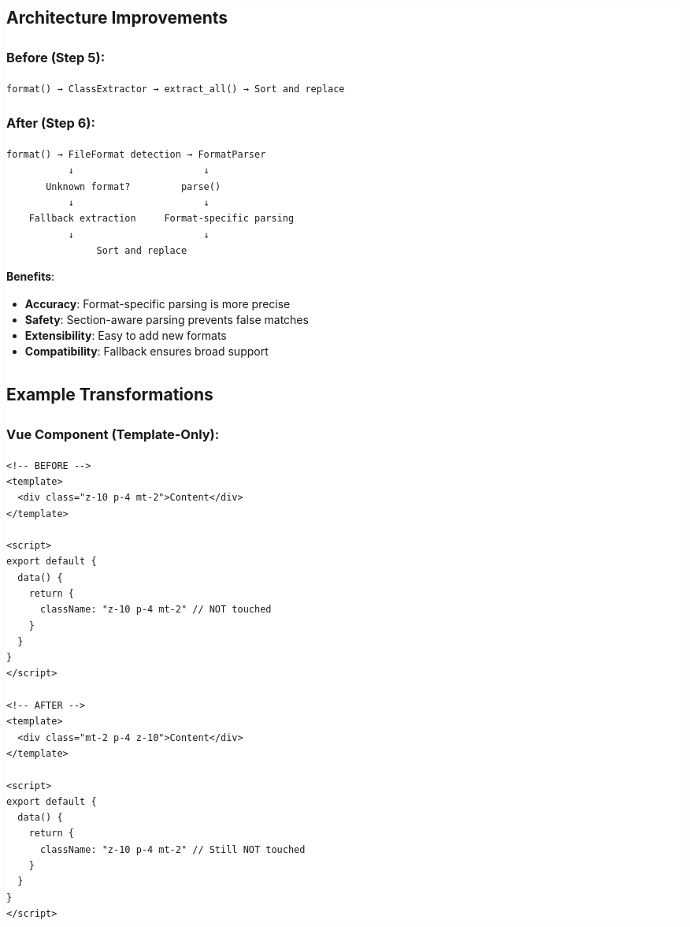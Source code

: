 ## Architecture Improvements

### Before (Step 5):
```
format() → ClassExtractor → extract_all() → Sort and replace
```

### After (Step 6):
```
format() → FileFormat detection → FormatParser
           ↓                       ↓
       Unknown format?         parse()
           ↓                       ↓
    Fallback extraction     Format-specific parsing
           ↓                       ↓
                Sort and replace
```

**Benefits**:
- **Accuracy**: Format-specific parsing is more precise
- **Safety**: Section-aware parsing prevents false matches
- **Extensibility**: Easy to add new formats
- **Compatibility**: Fallback ensures broad support

## Example Transformations

### Vue Component (Template-Only):
```vue
<!-- BEFORE -->
<template>
  <div class="z-10 p-4 mt-2">Content</div>
</template>

<script>
export default {
  data() {
    return {
      className: "z-10 p-4 mt-2" // NOT touched
    }
  }
}
</script>

<!-- AFTER -->
<template>
  <div class="mt-2 p-4 z-10">Content</div>
</template>

<script>
export default {
  data() {
    return {
      className: "z-10 p-4 mt-2" // Still NOT touched
    }
  }
}
</script>
```
